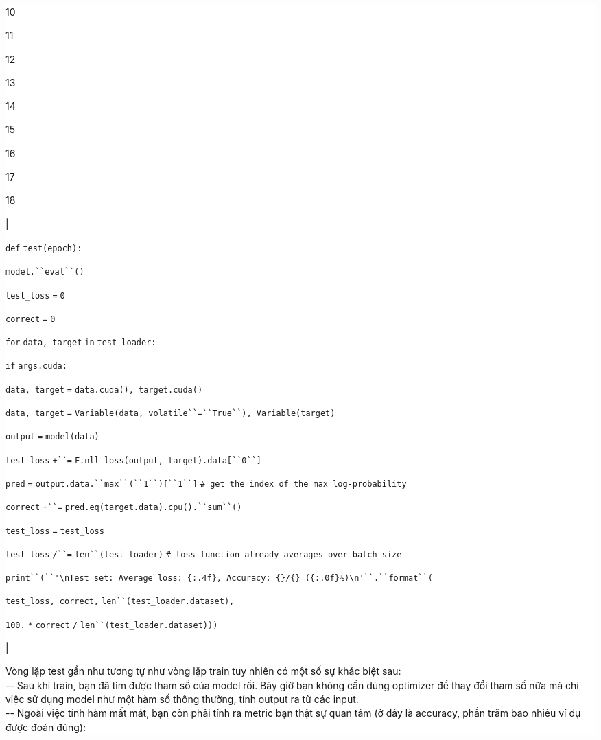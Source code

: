 10

11

12

13

14

15

16

17

18

 |

`def` `test(epoch):`

`model.``eval``()`

`test_loss` `=` `0`

`correct` `=` `0`

`for` `data, target` `in` `test_loader:`

`if` `args.cuda:`

`data, target` `=` `data.cuda(), target.cuda()`

`data, target` `=` `Variable(data, volatile``=``True``), Variable(target)`

`output` `=` `model(data)`

`test_loss` `+``=` `F.nll_loss(output, target).data[``0``]`

`pred` `=` `output.data.``max``(``1``)[``1``]` `# get the index of the max log-probability`

`correct` `+``=` `pred.eq(target.data).cpu().``sum``()`

`test_loss` `=` `test_loss`

`test_loss` `/``=` `len``(test_loader)` `# loss function already averages over batch size`

`print``(``'\nTest set: Average loss: {:.4f}, Accuracy: {}/{} ({:.0f}%)\n'``.``format``(`

`test_loss, correct,` `len``(test_loader.dataset),`

`100.` `*` `correct` `/` `len``(test_loader.dataset)))`

 |

Vòng lặp test gần như tương tự như vòng lặp train tuy nhiên có một số sự khác biệt sau:\
-- Sau khi train, bạn đã tìm được tham số của model rồi. Bây giờ bạn không cần dùng optimizer để thay đổi tham số nữa mà chỉ việc sử dụng model như một hàm số thông thường, tính output ra từ các input.\
-- Ngoài việc tính hàm mất mát, bạn còn phải tính ra metric bạn thật sự quan tâm (ở đây là accuracy, phần trăm bao nhiêu ví dụ được đoán đúng):
